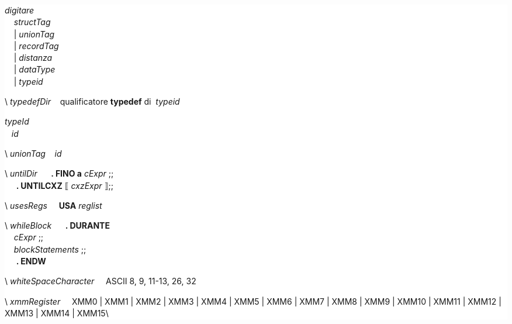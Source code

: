 *digitare*\
&nbsp;&nbsp;&nbsp;&nbsp;*structTag*\
&nbsp;&nbsp;&nbsp;&nbsp;| *unionTag*\
&nbsp;&nbsp;&nbsp;&nbsp;| *recordTag*\
&nbsp;&nbsp;&nbsp;&nbsp;| *distanza*\
&nbsp;&nbsp;&nbsp;&nbsp;| *dataType*\
&nbsp;&nbsp;&nbsp;&nbsp;| *typeid*

\ *typedefDir*
&nbsp;&nbsp;&nbsp;qualificatore **typedef** di &nbsp;*typeid*

*typeId*\
&nbsp;&nbsp;&nbsp;*id* &nbsp;

\ *unionTag*
&nbsp;&nbsp;&nbsp;*id* &nbsp;

\ *untilDir*
&nbsp;&nbsp;&nbsp;&nbsp; **. FINO a** *cExpr* ;; \
&nbsp;&nbsp;&nbsp;&nbsp; **. UNTILCXZ** ⟦ *cxzExpr* ⟧;;

\ *usesRegs*
&nbsp;&nbsp;&nbsp;&nbsp;**USA** *reglist*

\ *whileBlock*
&nbsp;&nbsp;&nbsp;&nbsp; **. DURANTE**\
&nbsp;&nbsp;&nbsp;&nbsp;*cExpr* ;; \
&nbsp;&nbsp;&nbsp;&nbsp;*blockStatements* ;; \
&nbsp;&nbsp;&nbsp;&nbsp; **. ENDW**

\ *whiteSpaceCharacter*
&nbsp;&nbsp;&nbsp;&nbsp;ASCII 8, 9, 11-13, 26, 32

\ *xmmRegister*
&nbsp;&nbsp;&nbsp;&nbsp;XMM0 | XMM1 | XMM2 | XMM3 | XMM4 | XMM5 | XMM6 | XMM7 | XMM8 | XMM9 | XMM10 | XMM11 | XMM12 | XMM13 | XMM14 | XMM15\
